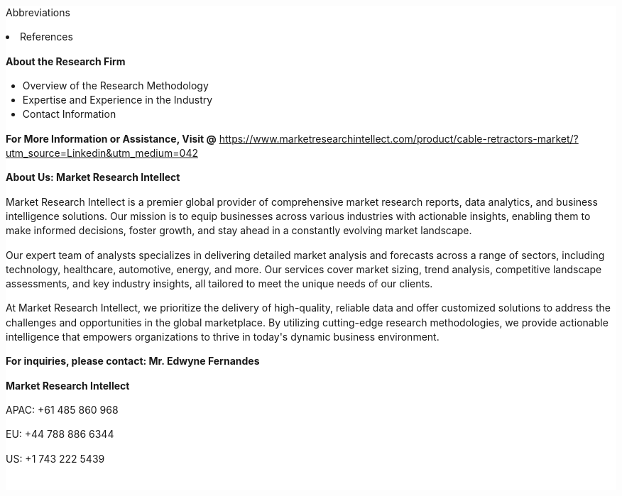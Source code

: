 Abbreviations</li><li>References</li></ul><p><strong>About the Research Firm</strong></p><ul><li>Overview of the Research Methodology</li><li>Expertise and Experience in the Industry</li><li>Contact Information</li></ul></div><div class="article-main__content" data-test-id="publishing-text-block"><p><span class="font-[700]"><strong>For More Information or Assistance, Visit @</strong>&nbsp;<a href="https://www.marketresearchintellect.com/product/cable-retractors-market/?utm_source=Linkedin&utm_medium=042">https://www.marketresearchintellect.com/product/cable-retractors-market/?utm_source=Linkedin&utm_medium=042</a></span></p><p><strong>About Us: Market Research Intellect</strong></p><p>Market Research Intellect is a premier global provider of comprehensive market research reports, data analytics, and business intelligence solutions. Our mission is to equip businesses across various industries with actionable insights, enabling them to make informed decisions, foster growth, and stay ahead in a constantly evolving market landscape.</p><p>Our expert team of analysts specializes in delivering detailed market analysis and forecasts across a range of sectors, including technology, healthcare, automotive, energy, and more. Our services cover market sizing, trend analysis, competitive landscape assessments, and key industry insights, all tailored to meet the unique needs of our clients.</p><p>At Market Research Intellect, we prioritize the delivery of high-quality, reliable data and offer customized solutions to address the challenges and opportunities in the global marketplace. By utilizing cutting-edge research methodologies, we provide actionable intelligence that empowers organizations to thrive in today's dynamic business environment.</p><p><strong>For inquiries, please contact: Mr. Edwyne Fernandes</strong></p><p><strong>Market Research Intellect</strong></p><p>APAC: +61 485 860 968</p><p>EU: +44 788 886 6344</p><p>US: +1 743 222 5439</p></div><div class="article-main__content" data-test-id="publishing-text-block">&nbsp;</div>
